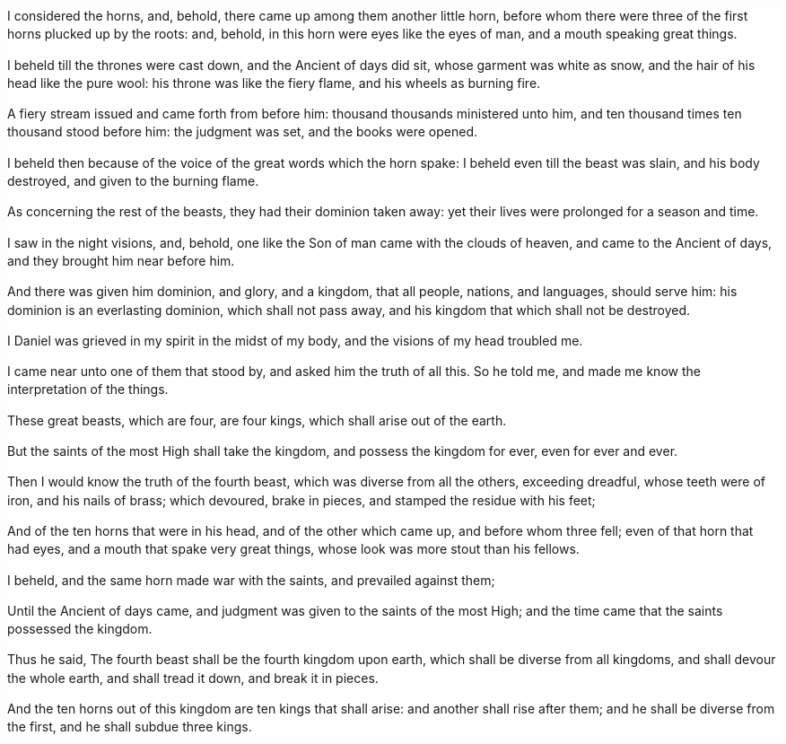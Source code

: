 <p id="kjvdan-7:8">I considered the horns, and, behold, there came up among them another little horn, before whom there were three of the first horns plucked up by the roots: and, behold, in this horn were eyes like the eyes of man, and a mouth speaking great things.</p>

<p id="kjvdan-7:9">I beheld till the thrones were cast down, and the Ancient of days did sit, whose garment was white as snow, and the hair of his head like the pure wool: his throne was like the fiery flame, and his wheels as burning fire.</p>

<p id="kjvdan-7:10">A fiery stream issued and came forth from before him: thousand thousands ministered unto him, and ten thousand times ten thousand stood before him: the judgment was set, and the books were opened.</p>

<p id="kjvdan-7:11">I beheld then because of the voice of the great words which the horn spake: I beheld even till the beast was slain, and his body destroyed, and given to the burning flame.</p>

<p id="kjvdan-7:12">As concerning the rest of the beasts, they had their dominion taken away: yet their lives were prolonged for a season and time.</p>

<p id="kjvdan-7:13">I saw in the night visions, and, behold, one like the Son of man came with the clouds of heaven, and came to the Ancient of days, and they brought him near before him.</p>

<p id="kjvdan-7:14">And there was given him dominion, and glory, and a kingdom, that all people, nations, and languages, should serve him: his dominion is an everlasting dominion, which shall not pass away, and his kingdom that which shall not be destroyed.</p>

<p id="kjvdan-7:15">I Daniel was grieved in my spirit in the midst of my body, and the visions of my head troubled me.</p>

<p id="kjvdan-7:16">I came near unto one of them that stood by, and asked him the truth of all this. So he told me, and made me know the interpretation of the things.</p>

<p id="kjvdan-7:17">These great beasts, which are four, are four kings, which shall arise out of the earth.</p>

<p id="kjvdan-7:18">But the saints of the most High shall take the kingdom, and possess the kingdom for ever, even for ever and ever.</p>

<p id="kjvdan-7:19">Then I would know the truth of the fourth beast, which was diverse from all the others, exceeding dreadful, whose teeth were of iron, and his nails of brass; which devoured, brake in pieces, and stamped the residue with his feet;</p>

<p id="kjvdan-7:20">And of the ten horns that were in his head, and of the other which came up, and before whom three fell; even of that horn that had eyes, and a mouth that spake very great things, whose look was more stout than his fellows.</p>

<p id="kjvdan-7:21">I beheld, and the same horn made war with the saints, and prevailed against them;</p>

<p id="kjvdan-7:22">Until the Ancient of days came, and judgment was given to the saints of the most High; and the time came that the saints possessed the kingdom.</p>

<p id="kjvdan-7:23">Thus he said, The fourth beast shall be the fourth kingdom upon earth, which shall be diverse from all kingdoms, and shall devour the whole earth, and shall tread it down, and break it in pieces.</p>

<p id="kjvdan-7:24">And the ten horns out of this kingdom are ten kings that shall arise: and another shall rise after them; and he shall be diverse from the first, and he shall subdue three kings.</p>
